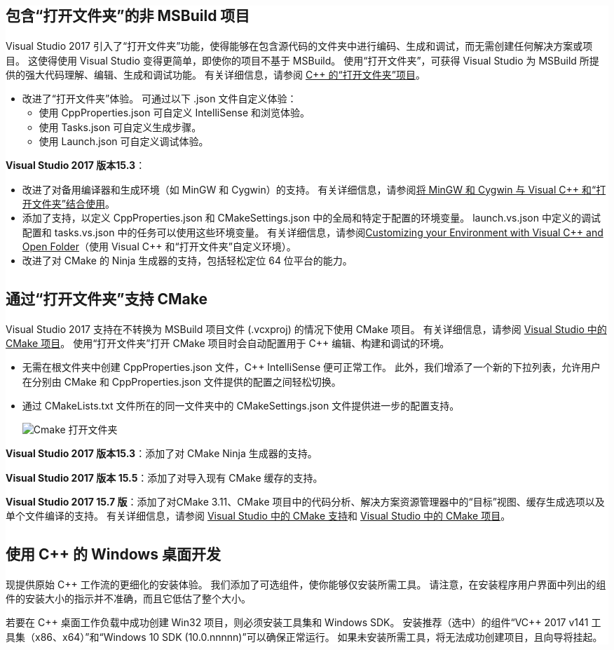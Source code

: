## <a name="non-msbuild-projects-with-open-folder"></a>包含“打开文件夹”的非 MSBuild 项目

Visual Studio 2017 引入了“打开文件夹”功能，使得能够在包含源代码的文件夹中进行编码、生成和调试，而无需创建任何解决方案或项目。 这使得使用 Visual Studio 变得更简单，即使你的项目不基于 MSBuild。 使用“打开文件夹”，可获得 Visual Studio 为 MSBuild 所提供的强大代码理解、编辑、生成和调试功能。 有关详细信息，请参阅 [C++ 的“打开文件夹”项目](../../build/open-folder-projects-cpp.md)。

- 改进了“打开文件夹”体验。 可通过以下 .json 文件自定义体验：
  - 使用 CppProperties.json 可自定义 IntelliSense 和浏览体验。
  - 使用 Tasks.json 可自定义生成步骤。
  - 使用 Launch.json 可自定义调试体验。

**Visual Studio 2017 版本15.3**：

- 改进了对备用编译器和生成环境（如 MinGW 和 Cygwin）的支持。 有关详细信息，请参阅[将 MinGW 和 Cygwin 与 Visual C++ 和“打开文件夹”结合使用](https://blogs.msdn.microsoft.com/vcblog/2017/07/19/using-mingw-and-cygwin-with-visual-cpp-and-open-folder/)。
- 添加了支持，以定义 CppProperties.json 和 CMakeSettings.json 中的全局和特定于配置的环境变量。 launch.vs.json 中定义的调试配置和 tasks.vs.json 中的任务可以使用这些环境变量。 有关详细信息，请参阅[Customizing your Environment with Visual C++ and Open Folder](https://blogs.msdn.microsoft.com/vcblog/2017/11/02/customizing-your-environment-with-visual-c-and-open-folder/)（使用 Visual C++ 和“打开文件夹”自定义环境）。
- 改进了对 CMake 的 Ninja 生成器的支持，包括轻松定位 64 位平台的能力。

## <a name="cmake-support-via-open-folder"></a>通过“打开文件夹”支持 CMake

Visual Studio 2017 支持在不转换为 MSBuild 项目文件 (.vcxproj) 的情况下使用 CMake 项目。 有关详细信息，请参阅 [Visual Studio 中的 CMake 项目](../../build/cmake-projects-in-visual-studio.md)。 使用“打开文件夹”打开 CMake 项目时会自动配置用于 C++ 编辑、构建和调试的环境。

- 无需在根文件夹中创建 CppProperties.json 文件，C++ IntelliSense 便可正常工作。 此外，我们增添了一个新的下拉列表，允许用户在分别由 CMake 和 CppProperties.json 文件提供的配置之间轻松切换。

- 通过 CMakeLists.txt 文件所在的同一文件夹中的 CMakeSettings.json 文件提供进一步的配置支持。

  ![Cmake 打开文件夹](media/cmake_cpp.png "CMake 打开文件夹")

**Visual Studio 2017 版本15.3**：添加了对 CMake Ninja 生成器的支持。

**Visual Studio 2017 版本 15.5**：添加了对导入现有 CMake 缓存的支持。

**Visual Studio 2017 15.7 版**：添加了对CMake 3.11、CMake 项目中的代码分析、解决方案资源管理器中的“目标”视图、缓存生成选项以及单个文件编译的支持。 有关详细信息，请参阅 [Visual Studio 中的 CMake 支持](https://blogs.msdn.microsoft.com/vcblog/2018/04/09/cmake-support-in-visual-studio-targets-view-single-file-compilation-and-cache-generation-settings/)和 [Visual Studio 中的 CMake 项目](../../build/cmake-projects-in-visual-studio.md)。

## <a name="windows-desktop-development-with-c"></a>使用 C++ 的 Windows 桌面开发

现提供原始 C++ 工作流的更细化的安装体验。 我们添加了可选组件，使你能够仅安装所需工具。  请注意，在安装程序用户界面中列出的组件的安装大小的指示并不准确，而且它低估了整个大小。

若要在 C++ 桌面工作负载中成功创建 Win32 项目，则必须安装工具集和 Windows SDK。 安装推荐（选中）的组件“VC++ 2017 v141 工具集（x86、x64）”和“Windows 10 SDK (10.0.nnnnn)”可以确保正常运行。 如果未安装所需工具，将无法成功创建项目，且向导将挂起。
